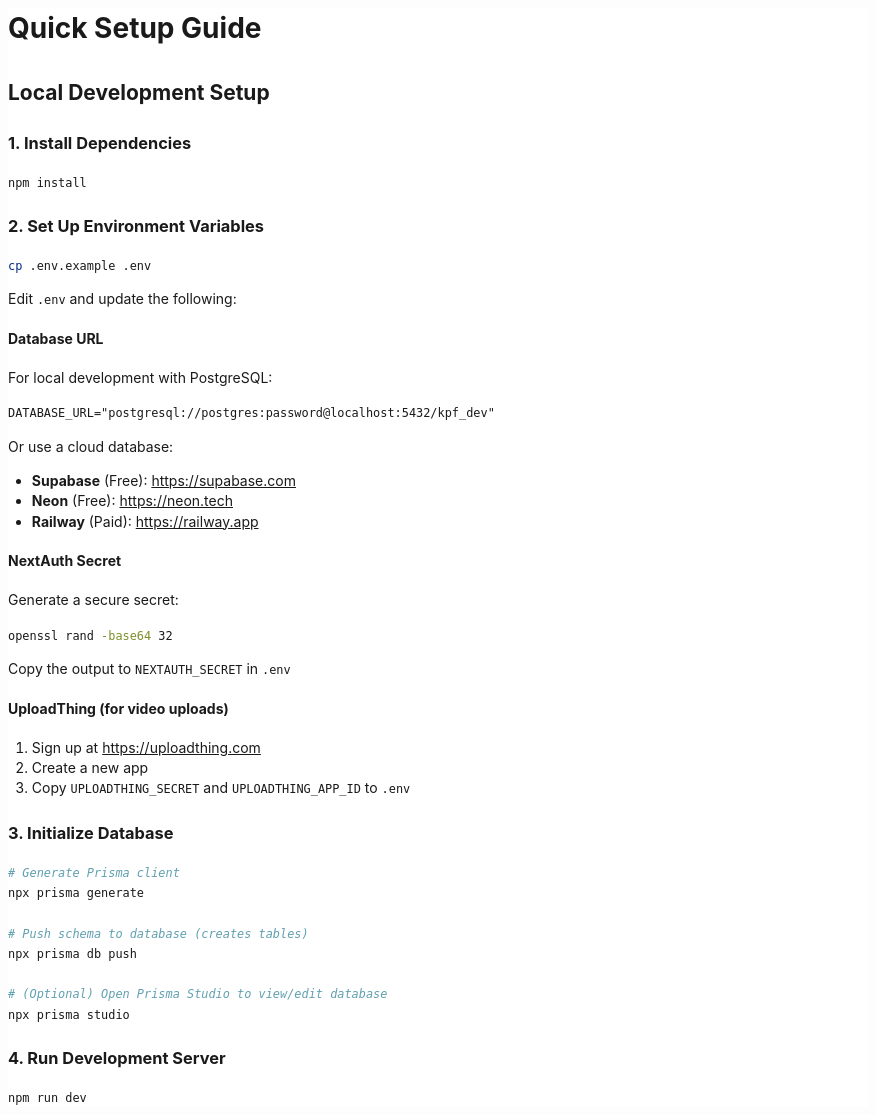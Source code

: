 # Quick Setup Guide

## Local Development Setup

### 1. Install Dependencies
```bash
npm install
```

### 2. Set Up Environment Variables
```bash
cp .env.example .env
```

Edit `.env` and update the following:

#### Database URL
For local development with PostgreSQL:
```
DATABASE_URL="postgresql://postgres:password@localhost:5432/kpf_dev"
```

Or use a cloud database:
- **Supabase** (Free): https://supabase.com
- **Neon** (Free): https://neon.tech
- **Railway** (Paid): https://railway.app

#### NextAuth Secret
Generate a secure secret:
```bash
openssl rand -base64 32
```
Copy the output to `NEXTAUTH_SECRET` in `.env`

#### UploadThing (for video uploads)
1. Sign up at https://uploadthing.com
2. Create a new app
3. Copy `UPLOADTHING_SECRET` and `UPLOADTHING_APP_ID` to `.env`

### 3. Initialize Database
```bash
# Generate Prisma client
npx prisma generate

# Push schema to database (creates tables)
npx prisma db push

# (Optional) Open Prisma Studio to view/edit database
npx prisma studio
```

### 4. Run Development Server
```bash
npm run dev
```
